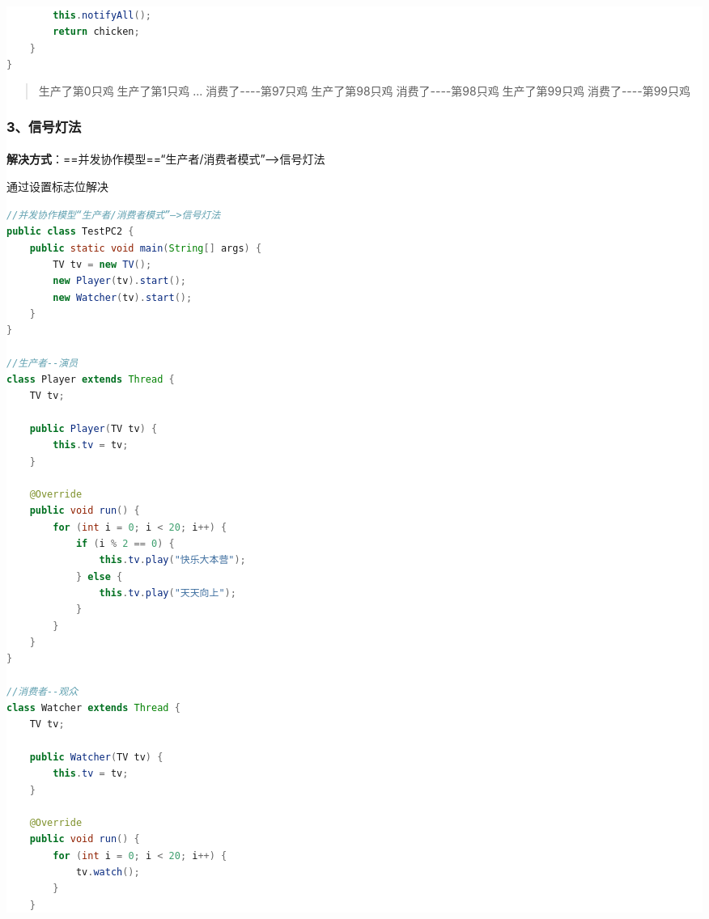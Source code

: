 ```java
        this.notifyAll();
        return chicken;
    }
}
```

> 生产了第0只鸡
> 生产了第1只鸡
> ...
> 消费了----第97只鸡
> 生产了第98只鸡
> 消费了----第98只鸡
> 生产了第99只鸡
> 消费了----第99只鸡

### 3、信号灯法

**解决方式**：==并发协作模型==“生产者/消费者模式”–>信号灯法

通过设置标志位解决

```java
//并发协作模型“生产者/消费者模式”–>信号灯法
public class TestPC2 {
    public static void main(String[] args) {
        TV tv = new TV();
        new Player(tv).start();
        new Watcher(tv).start();
    }
}

//生产者--演员
class Player extends Thread {
    TV tv;

    public Player(TV tv) {
        this.tv = tv;
    }

    @Override
    public void run() {
        for (int i = 0; i < 20; i++) {
            if (i % 2 == 0) {
                this.tv.play("快乐大本营");
            } else {
                this.tv.play("天天向上");
            }
        }
    }
}

//消费者--观众
class Watcher extends Thread {
    TV tv;

    public Watcher(TV tv) {
        this.tv = tv;
    }

    @Override
    public void run() {
        for (int i = 0; i < 20; i++) {
            tv.watch();
        }
    }
```